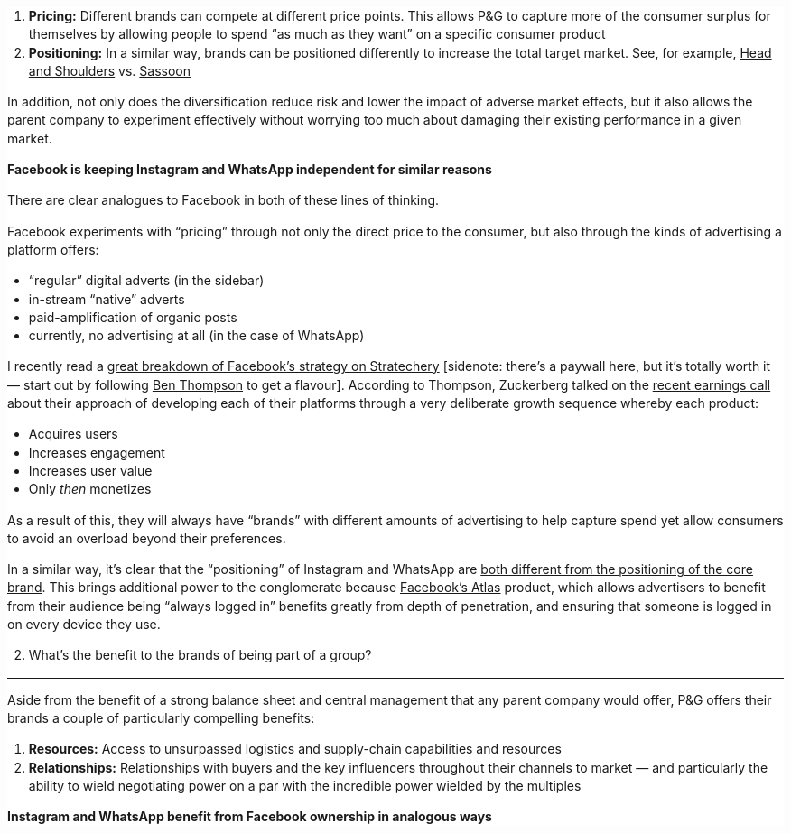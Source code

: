 1.  **Pricing:** Different brands can compete at different price points. This allows P&G to capture more of the consumer surplus for themselves by allowing people to spend “as much as they want” on a specific consumer product
2.  **Positioning:** In a similar way, brands can be positioned differently to increase the total target market. See, for example, [Head and Shoulders](http://www.headandshoulders.co.uk/) vs. [Sassoon](http://www.sassoon.com/products/index.php)

In addition, not only does the diversification reduce risk and lower the impact of adverse market effects, but it also allows the parent company to experiment effectively without worrying too much about damaging their existing performance in a given market.

**Facebook is keeping Instagram and WhatsApp independent for similar reasons**

There are clear analogues to Facebook in both of these lines of thinking.

Facebook experiments with “pricing” through not only the direct price to the consumer, but also through the kinds of advertising a platform offers:

*   “regular” digital adverts (in the sidebar)
*   in-stream “native” adverts
*   paid-amplification of organic posts
*   currently, no advertising at all (in the case of WhatsApp)

I recently read a [great breakdown of Facebook’s strategy on Stratechery](http://stratechery.com/2015/daily-update-facebooks-earnings-naverline-disappoint/) [sidenote: there’s a paywall here, but it’s totally worth it — start out by following [Ben Thompson](https://twitter.com/monkbent) to get a flavour]. According to Thompson, Zuckerberg talked on the [recent earnings call](http://investor.fb.com/eventdetail.cfm?eventid=154637) about their approach of developing each of their platforms through a very deliberate growth sequence whereby each product:

*   Acquires users
*   Increases engagement
*   Increases user value
*   Only _then_ monetizes

As a result of this, they will always have “brands” with different amounts of advertising to help capture spend yet allow consumers to avoid an overload beyond their preferences.

In a similar way, it’s clear that the “positioning” of Instagram and WhatsApp are [both different from the positioning of the core brand](https://medium.com/backchannel/a-teenagers-view-on-social-media-1df945c09ac6). This brings additional power to the conglomerate because [Facebook’s Atlas](http://atlassolutions.com/) product, which allows advertisers to benefit from their audience being “always logged in” benefits greatly from depth of penetration, and ensuring that someone is logged in on every device they use.

2. What’s the benefit to the brands of being part of a group?
--------------------------------------------------------------

Aside from the benefit of a strong balance sheet and central management that any parent company would offer, P&G offers their brands a couple of particularly compelling benefits:

1.  **Resources:** Access to unsurpassed logistics and supply-chain capabilities and resources
2.  **Relationships:** Relationships with buyers and the key influencers throughout their channels to market — and particularly the ability to wield negotiating power on a par with the incredible power wielded by the multiples

**Instagram and WhatsApp benefit from Facebook ownership in analogous ways**
